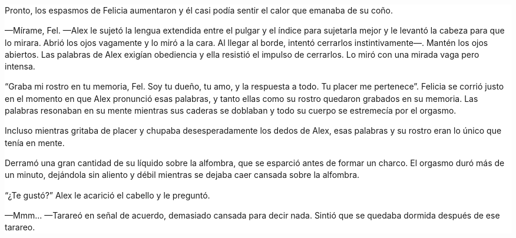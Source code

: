 Pronto, los espasmos de Felicia aumentaron y él casi podía sentir el calor que emanaba de su coño.

—Mírame, Fel. —Alex le sujetó la lengua extendida entre el pulgar y el índice para sujetarla mejor y le levantó la cabeza para que lo mirara. Abrió los ojos vagamente y lo miró a la cara. Al llegar al borde, intentó cerrarlos instintivamente—. Mantén los ojos abiertos. Las palabras de Alex exigían obediencia y ella resistió el impulso de cerrarlos. Lo miró con una mirada vaga pero intensa.

“Graba mi rostro en tu memoria, Fel. Soy tu dueño, tu amo, y la respuesta a todo. Tu placer me pertenece”. Felicia se corrió justo en el momento en que Alex pronunció esas palabras, y tanto ellas como su rostro quedaron grabados en su memoria. Las palabras resonaban en su mente mientras sus caderas se doblaban y todo su cuerpo se estremecía por el orgasmo.

Incluso mientras gritaba de placer y chupaba desesperadamente los dedos de Alex, esas palabras y su rostro eran lo único que tenía en mente.

Derramó una gran cantidad de su líquido sobre la alfombra, que se esparció antes de formar un charco. El orgasmo duró más de un minuto, dejándola sin aliento y débil mientras se dejaba caer cansada sobre la alfombra.

“¿Te gustó?” Alex le acarició el cabello y le preguntó.

—Mmm... —Tarareó en señal de acuerdo, demasiado cansada para decir nada. Sintió que se quedaba dormida después de ese tarareo.
